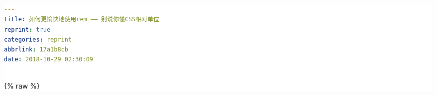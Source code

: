 ```yaml
---
title: 如何更愉快地使用rem —— 别说你懂CSS相对单位
reprint: true
categories: reprint
abbrlink: 17a1b8cb
date: 2018-10-29 02:30:09
---
```


{% raw %}